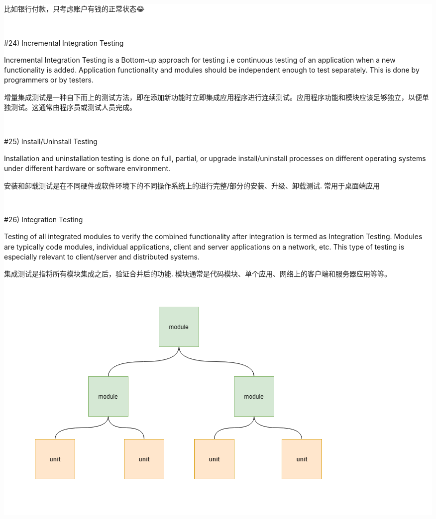 比如银行付款，只考虑账户有钱的正常状态😂

<br>

#24) Incremental Integration Testing

Incremental Integration Testing is a Bottom-up approach for testing i.e continuous testing of an application when a new functionality is added. Application functionality and modules should be independent enough to test separately. This is done by programmers or by testers.


增量集成测试是一种自下而上的测试方法，即在添加新功能时立即集成应用程序进行连续测试。应用程序功能和模块应该足够独立，以便单独测试。这通常由程序员或测试人员完成。

<br>

#25) Install/Uninstall Testing

Installation and uninstallation testing is done on full, partial, or upgrade install/uninstall processes on different operating systems under different hardware or software environment.

安装和卸载测试是在不同硬件或软件环境下的不同操作系统上的进行完整/部分的安装、升级、卸载测试. 常用于桌面端应用

<br>

#26) Integration Testing

Testing of all integrated modules to verify the combined functionality after integration is termed as Integration Testing. Modules are typically code modules, individual applications, client and server applications on a network, etc. This type of testing is especially relevant to client/server and distributed systems.

集成测试是指将所有模块集成之后，验证合并后的功能. 模块通常是代码模块、单个应用、网络上的客户端和服务器应用等等。


![](/images/typeof-testing/ingr.png)
